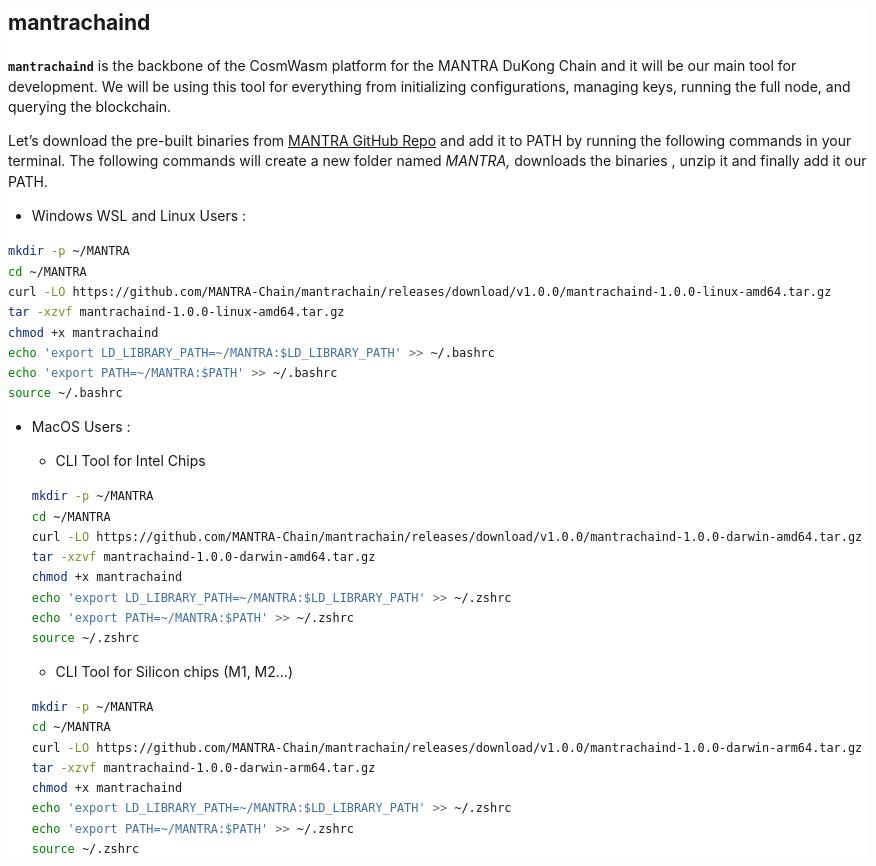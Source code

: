## mantrachaind

**`mantrachaind`** is the backbone of the CosmWasm platform for the MANTRA DuKong Chain and it will be our main tool for development. We will be using this tool for everything from initializing configurations, managing keys, running the full node, and querying the blockchain.

Let’s download the pre-built binaries from [MANTRA GitHub Repo](https://github.com/MANTRA-Chain/mantrachain/releases/) and add it to PATH by running the following commands in your terminal. The following commands will create a new folder named *MANTRA,* downloads the binaries , unzip it and finally add it our PATH.

- Windows WSL and Linux Users :

```bash
mkdir -p ~/MANTRA
cd ~/MANTRA
curl -LO https://github.com/MANTRA-Chain/mantrachain/releases/download/v1.0.0/mantrachaind-1.0.0-linux-amd64.tar.gz
tar -xzvf mantrachaind-1.0.0-linux-amd64.tar.gz
chmod +x mantrachaind
echo 'export LD_LIBRARY_PATH=~/MANTRA:$LD_LIBRARY_PATH' >> ~/.bashrc
echo 'export PATH=~/MANTRA:$PATH' >> ~/.bashrc
source ~/.bashrc
```

- MacOS Users :
    - CLI Tool for Intel Chips
    
    ```bash
    mkdir -p ~/MANTRA
    cd ~/MANTRA
    curl -LO https://github.com/MANTRA-Chain/mantrachain/releases/download/v1.0.0/mantrachaind-1.0.0-darwin-amd64.tar.gz
    tar -xzvf mantrachaind-1.0.0-darwin-amd64.tar.gz
    chmod +x mantrachaind
    echo 'export LD_LIBRARY_PATH=~/MANTRA:$LD_LIBRARY_PATH' >> ~/.zshrc
    echo 'export PATH=~/MANTRA:$PATH' >> ~/.zshrc
    source ~/.zshrc
    ```
    
    - CLI Tool for Silicon chips (M1, M2...)
    
    ```bash
    mkdir -p ~/MANTRA
    cd ~/MANTRA
    curl -LO https://github.com/MANTRA-Chain/mantrachain/releases/download/v1.0.0/mantrachaind-1.0.0-darwin-arm64.tar.gz
    tar -xzvf mantrachaind-1.0.0-darwin-arm64.tar.gz
    chmod +x mantrachaind
    echo 'export LD_LIBRARY_PATH=~/MANTRA:$LD_LIBRARY_PATH' >> ~/.zshrc
    echo 'export PATH=~/MANTRA:$PATH' >> ~/.zshrc
    source ~/.zshrc
    ```
    